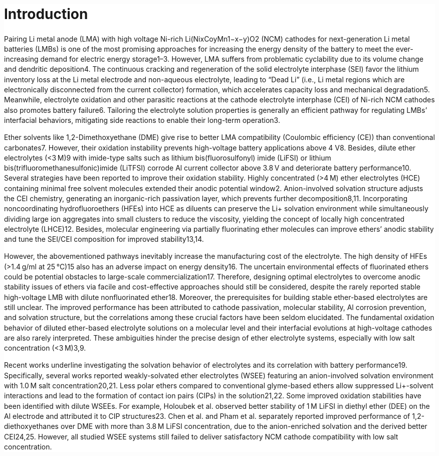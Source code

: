 # Introduction

Pairing Li metal anode (LMA) with high voltage Ni-rich Li(NixCoyMn1−x−y)O2 (NCM) cathodes for next-generation Li metal batteries (LMBs) is one of the most promising approaches for increasing the energy density of the battery to meet the ever-increasing demand for electric energy storage1–3. However, LMA suffers from problematic cyclability due to its volume change and dendritic deposition4. The continuous cracking and regeneration of the solid electrolyte interphase (SEI) favor the lithium inventory loss at the Li metal electrode and non-aqueous electrolyte, leading to “Dead Li” (i.e., Li metal regions which are electronically disconnected from the current collector) formation, which accelerates capacity loss and mechanical degradation5. Meanwhile, electrolyte oxidation and other parasitic reactions at the cathode electrolyte interphase (CEI) of Ni-rich NCM cathodes also promotes battery failure6. Tailoring the electrolyte solution properties is generally an efficient pathway for regulating LMBs’ interfacial behaviors, mitigating side reactions to enable their long-term operation3.

Ether solvents like 1,2-Dimethoxyethane (DME) give rise to better LMA compatibility (Coulombic efficiency (CE)) than conventional carbonates7. However, their oxidation instability prevents high-voltage battery applications above 4 V8. Besides, dilute ether electrolytes (<3 M)9 with imide-type salts such as lithium bis(fluorosulfonyl) imide (LiFSI) or lithium bis(trifluoromethanesulfonic)imide (LiTFSI) corrode Al current collector above 3.8 V and deteriorate battery performance10. Several strategies have been reported to improve their oxidation stability. Highly concentrated (>4 M) ether electrolytes (HCE) containing minimal free solvent molecules extended their anodic potential window2. Anion-involved solvation structure adjusts the CEI chemistry, generating an inorganic-rich passivation layer, which prevents further decomposition8,11. Incorporating noncoordinating hydrofluoroethers (HFEs) into HCE as diluents can preserve the Li+ solvation environment while simultaneously dividing large ion aggregates into small clusters to reduce the viscosity, yielding the concept of locally high concentrated electrolyte (LHCE)12. Besides, molecular engineering via partially fluorinating ether molecules can improve ethers’ anodic stability and tune the SEI/CEI composition for improved stability13,14.

However, the abovementioned pathways inevitably increase the manufacturing cost of the electrolyte. The high density of HFEs (>1.4 g/ml at 25 °C)15 also has an adverse impact on energy density16. The uncertain environmental effects of fluorinated ethers could be potential obstacles to large-scale commercialization17. Therefore, designing optimal electrolytes to overcome anodic stability issues of ethers via facile and cost-effective approaches should still be considered, despite the rarely reported stable high-voltage LMB with dilute nonfluorinated ether18. Moreover, the prerequisites for building stable ether-based electrolytes are still unclear. The improved performance has been attributed to cathode passivation, molecular stability, Al corrosion prevention, and solvation structure, but the correlations among these crucial factors have been seldom elucidated. The fundamental oxidation behavior of diluted ether-based electrolyte solutions on a molecular level and their interfacial evolutions at high-voltage cathodes are also rarely interpreted. These ambiguities hinder the precise design of ether electrolyte systems, especially with low salt concentration (<3 M)3,9.

Recent works underline investigating the solvation behavior of electrolytes and its correlation with battery performance19. Specifically, several works reported weakly-solvated ether electrolytes (WSEE) featuring an anion-involved solvation environment with 1.0 M salt concentration20,21. Less polar ethers compared to conventional glyme-based ethers allow suppressed Li+-solvent interactions and lead to the formation of contact ion pairs (CIPs) in the solution21,22. Some improved oxidation stabilities have been identified with dilute WSEEs. For example, Holoubek et al. observed better stability of 1 M LiFSI in diethyl ether (DEE) on the Al electrode and attributed it to CIP structures23. Chen et al. and Pham et al. separately reported improved performance of 1,2-diethoxyethanes over DME with more than 3.8 M LiFSI concentration, due to the anion-enriched solvation and the derived better CEI24,25. However, all studied WSEE systems still failed to deliver satisfactory NCM cathode compatibility with low salt concentration.
